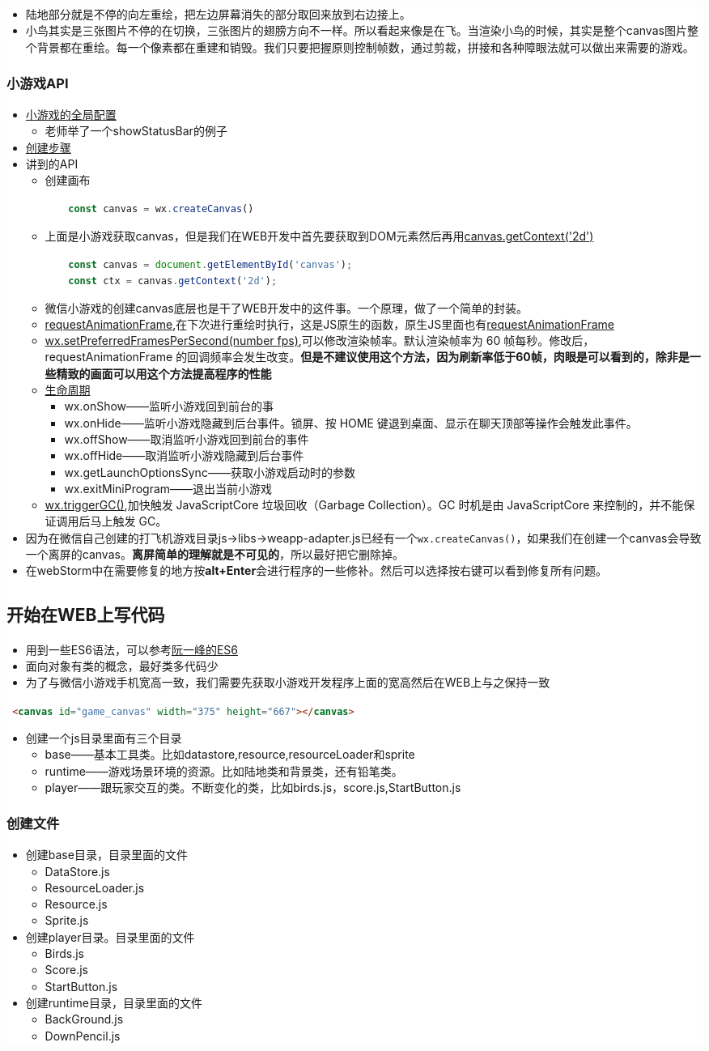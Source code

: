 * 陆地部分就是不停的向左重绘，把左边屏幕消失的部分取回来放到右边接上。
* 小鸟其实是三张图片不停的在切换，三张图片的翅膀方向不一样。所以看起来像是在飞。当渲染小鸟的时候，其实是整个canvas图片整个背景都在重绘。每一个像素都在重建和销毁。我们只要把握原则控制帧数，通过剪裁，拼接和各种障眼法就可以做出来需要的游戏。
### 小游戏API
* [小游戏的全局配置](https://developers.weixin.qq.com/minigame/dev/reference/configuration/app.html)
    * 老师举了一个showStatusBar的例子
* [创建步骤](https://developers.weixin.qq.com/minigame/dev/guide/#%E5%88%9B%E5%BB%BA%E7%94%BB%E5%B8%83)
* 讲到的API
    * 创建画布
        ```js
            const canvas = wx.createCanvas()
        ```
    * 上面是小游戏获取canvas，但是我们在WEB开发中首先要获取到DOM元素然后再用[canvas.getContext('2d')](https://developer.mozilla.org/zh-CN/docs/Web/API/Canvas_API)
        ```js
            const canvas = document.getElementById('canvas');
            const ctx = canvas.getContext('2d');
        ```
    * 微信小游戏的创建canvas底层也是干了WEB开发中的这件事。一个原理，做了一个简单的封装。
    * [requestAnimationFrame](https://developers.weixin.qq.com/minigame/dev/api/render/frame/requestAnimationFrame.html),在下次进行重绘时执行，这是JS原生的函数，原生JS里面也有[requestAnimationFrame](https://developer.mozilla.org/zh-CN/docs/Web/API/Window/requestAnimationFrame)
    * [wx.setPreferredFramesPerSecond(number fps)](https://developers.weixin.qq.com/minigame/dev/api/render/frame/wx.setPreferredFramesPerSecond.html),可以修改渲染帧率。默认渲染帧率为 60 帧每秒。修改后，requestAnimationFrame 的回调频率会发生改变。**但是不建议使用这个方法，因为刷新率低于60帧，肉眼是可以看到的，除非是一些精致的画面可以用这个方法提高程序的性能**
    * [生命周期](https://developers.weixin.qq.com/minigame/dev/api/base/app/life-cycle/wx.onShow.html)
        * wx.onShow——监听小游戏回到前台的事
        * wx.onHide——监听小游戏隐藏到后台事件。锁屏、按 HOME 键退到桌面、显示在聊天顶部等操作会触发此事件。
        * wx.offShow——取消监听小游戏回到前台的事件
        * wx.offHide——取消监听小游戏隐藏到后台事件
        * wx.getLaunchOptionsSync——获取小游戏启动时的参数
        * wx.exitMiniProgram——退出当前小游戏
    * [wx.triggerGC()](https://developers.weixin.qq.com/minigame/dev/api/base/performance/wx.triggerGC.html),加快触发 JavaScriptCore 垃圾回收（Garbage Collection）。GC 时机是由 JavaScriptCore 来控制的，并不能保证调用后马上触发 GC。
* 因为在微信自己创建的打飞机游戏目录js->libs->weapp-adapter.js已经有一个`wx.createCanvas()`，如果我们在创建一个canvas会导致一个离屏的canvas。**离屏简单的理解就是不可见的**，所以最好把它删除掉。
* 在webStorm中在需要修复的地方按**alt+Enter**会进行程序的一些修补。然后可以选择按右键可以看到修复所有问题。
## 开始在WEB上写代码
* 用到一些ES6语法，可以参考[阮一峰的ES6]()
* 面向对象有类的概念，最好类多代码少
* 为了与微信小游戏手机宽高一致，我们需要先获取小游戏开发程序上面的宽高然后在WEB上与之保持一致
```html
 <canvas id="game_canvas" width="375" height="667"></canvas>
```
* 创建一个js目录里面有三个目录
    * base——基本工具类。比如datastore,resource,resourceLoader和sprite
    * runtime——游戏场景环境的资源。比如陆地类和背景类，还有铅笔类。
    * player——跟玩家交互的类。不断变化的类，比如birds.js，score.js,StartButton.js
### 创建文件
* 创建base目录，目录里面的文件
    * DataStore.js
    * ResourceLoader.js
    * Resource.js
    * Sprite.js
* 创建player目录。目录里面的文件
    * Birds.js
    * Score.js
    * StartButton.js
* 创建runtime目录，目录里面的文件
    * BackGround.js
    * DownPencil.js